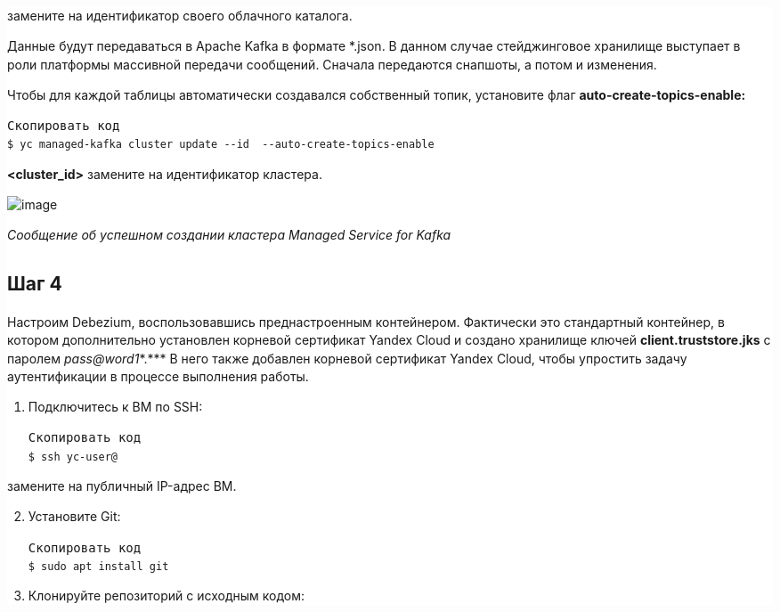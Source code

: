 **<your-yc-folder-id>** замените на идентификатор своего облачного каталога.

Данные будут передаваться в Apache Kafka в формате *.json. В данном случае стейджинговое хранилище выступает в роли платформы массивной передачи сообщений. Сначала передаются снапшоты, а потом и изменения.

Чтобы для каждой таблицы автоматически создавался собственный топик, установите флаг **auto-create-topics-enable:**

<pre class="code-block code-block_theme_light"><div class="code-block__tools"><span class="code-block__clipboard">Скопировать код</span></div><div class="scrollable-default scrollable scrollable_theme_light code-block__scrollable prisma prisma_theme_light"><div></div><div class="scrollable__content-wrapper"><div class="scrollbar-remover scrollable__content-container"><div class="scrollable__content"><div class="code-block__code-wrapper"><code class="code-block__code">$ yc managed-kafka cluster update --id <cluster_id> --auto-create-topics-enable </code></div><div></div></div></div></div><section class="scrollbar-default scrollbar scrollbar_vertical scrollbar_hidden scrollable__scrollbar scrollable__scrollbar_type_vertical" size="1"><div class="scrollbar__control-container"><div class="scrollbar__control"><div class="scrollbar__control-line"></div></div></div></section><section class="scrollbar-default scrollbar scrollbar_horizontal scrollbar_hidden scrollable__scrollbar scrollable__scrollbar_type_horizontal" size="1"><div class="scrollbar__control-container"><div class="scrollbar__control"><div class="scrollbar__control-line"></div></div></div></section></div></pre>

**<cluster_id>** замените на идентификатор кластера.

[]()![image](https://code.s3.yandex.net/Free%20courses/YCloud_corp/2431.png)

*Сообщение об успешном создании кластера Managed Service for Kafka*

## **Шаг 4**

Настроим Debezium, воспользовавшись преднастроенным контейнером. Фактически это стандартный контейнер, в котором дополнительно установлен корневой сертификат Yandex Cloud и создано хранилище ключей **client.truststore.jks** с паролем *pass@word1**.*** В него также добавлен корневой сертификат Yandex Cloud, чтобы упростить задачу аутентификации в процессе выполнения работы.

1. Подключитесь к ВМ по SSH:
   <pre class="code-block code-block_theme_light"><div class="code-block__tools"><span class="code-block__clipboard">Скопировать код</span></div><div class="scrollable-default scrollable scrollable_theme_light code-block__scrollable prisma prisma_theme_light"><div></div><div class="scrollable__content-wrapper"><div class="scrollbar-remover scrollable__content-container"><div class="scrollable__content"><div class="code-block__code-wrapper"><code class="code-block__code">$ ssh yc-user@<ip-address-vm> </code></div><div></div></div></div></div><section class="scrollbar-default scrollbar scrollbar_vertical scrollbar_hidden scrollable__scrollbar scrollable__scrollbar_type_vertical" size="1"><div class="scrollbar__control-container"><div class="scrollbar__control"><div class="scrollbar__control-line"></div></div></div></section><section class="scrollbar-default scrollbar scrollbar_horizontal scrollbar_hidden scrollable__scrollbar scrollable__scrollbar_type_horizontal" size="1"><div class="scrollbar__control-container"><div class="scrollbar__control"><div class="scrollbar__control-line"></div></div></div></section></div></pre>

**<ip-address-vm>** замените на публичный IP-адрес ВМ.

2. Установите Git:

   <pre class="code-block code-block_theme_light"><div class="code-block__tools"><span class="code-block__clipboard">Скопировать код</span></div><div class="scrollable-default scrollable scrollable_theme_light code-block__scrollable prisma prisma_theme_light"><div></div><div class="scrollable__content-wrapper"><div class="scrollbar-remover scrollable__content-container"><div class="scrollable__content"><div class="code-block__code-wrapper"><code class="code-block__code">$ sudo apt install git </code></div><div></div></div></div></div><section class="scrollbar-default scrollbar scrollbar_vertical scrollbar_hidden scrollable__scrollbar scrollable__scrollbar_type_vertical" size="1"><div class="scrollbar__control-container"><div class="scrollbar__control"><div class="scrollbar__control-line"></div></div></div></section><section class="scrollbar-default scrollbar scrollbar_horizontal scrollbar_hidden scrollable__scrollbar scrollable__scrollbar_type_horizontal" size="1"><div class="scrollbar__control-container"><div class="scrollbar__control"><div class="scrollbar__control-line"></div></div></div></section></div></pre>
3. Клонируйте репозиторий с исходным кодом:
